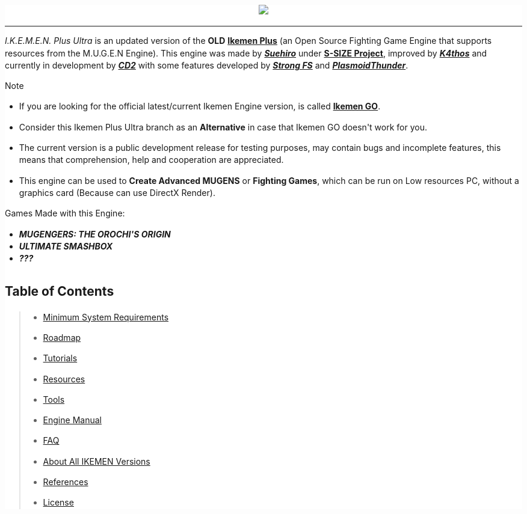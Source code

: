 <p align="center">
    <img src="https://github.com/user-attachments/assets/b1c02c56-6f49-4831-94c1-d27d773ce328"/>
</p>

---
*I.K.E.M.E.N. Plus Ultra* is an updated version of the **OLD** [**Ikemen Plus**](https://github.com/acdgames/Ikemen-Plus) (an Open Source Fighting Game Engine that supports resources from the M.U.G.E.N Engine). This engine was made by [***Suehiro***](https://osdn.net/users/supersuehiro/) under [**S-SIZE Project**](https://osdn.net/projects/ssz/), improved by [***K4thos***](https://www.youtube.com/@k4thos313) and currently in development by [***CD2***](https://www.youtube.com/@CableDorado2) with some features developed by [***Strong FS***](https://www.youtube.com/@StrongFS) and [***PlasmoidThunder***](https://www.youtube.com/@PlasmoidThunder).

> [!NOTE]
> - If you are looking for the official latest/current Ikemen Engine version, is called [**Ikemen GO**](https://github.com/ikemen-engine/Ikemen-GO).
>
> - Consider this Ikemen Plus Ultra branch as an **Alternative** in case that Ikemen GO doesn't work for you.
>
> - The current version is a public development release for testing purposes, may contain bugs and incomplete features, this means that comprehension, help and cooperation are appreciated.
>
> - This engine can be used to **Create Advanced MUGENS** or **Fighting Games**, which can be run on Low resources PC, without a graphics card (Because can use DirectX Render).
>
> Games Made with this Engine:
> - ***MUGENGERS: THE OROCHI'S ORIGIN***
> - ***ULTIMATE SMASHBOX***
> - ***???***

## Table of Contents

> - [Minimum System Requirements](#minimum-system-requirements)
>
> - [Roadmap](#roadmap)
>
> - [Tutorials](#tutorials)
>
> - [Resources](#resources)
>
> - [Tools](#tools)
>
> - [Engine Manual](#engine-manual)
>
> - [FAQ](#FAQ)
>
> - [About All IKEMEN Versions](#about-all-ikemen-versions)
>
> - [References](#references)
>
> - [License](#license)
